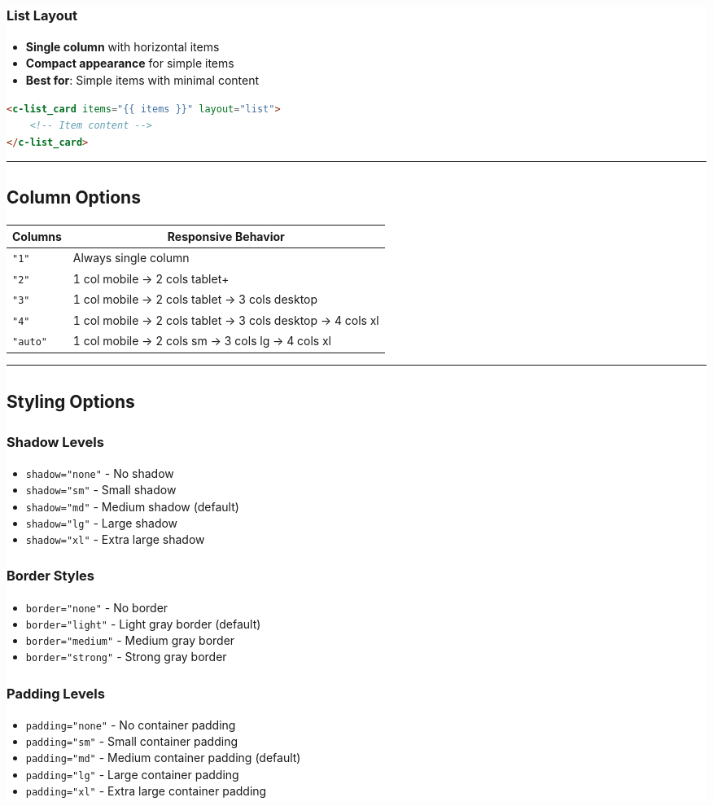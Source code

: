 ### List Layout
- **Single column** with horizontal items
- **Compact appearance** for simple items
- **Best for**: Simple items with minimal content

```html
<c-list_card items="{{ items }}" layout="list">
    <!-- Item content -->
</c-list_card>
```

---

## Column Options

| Columns | Responsive Behavior |
|---------|-------------------|
| `"1"` | Always single column |
| `"2"` | 1 col mobile → 2 cols tablet+ |
| `"3"` | 1 col mobile → 2 cols tablet → 3 cols desktop |
| `"4"` | 1 col mobile → 2 cols tablet → 3 cols desktop → 4 cols xl |
| `"auto"` | 1 col mobile → 2 cols sm → 3 cols lg → 4 cols xl |

---

## Styling Options

### Shadow Levels
- `shadow="none"` - No shadow
- `shadow="sm"` - Small shadow
- `shadow="md"` - Medium shadow (default)
- `shadow="lg"` - Large shadow
- `shadow="xl"` - Extra large shadow

### Border Styles
- `border="none"` - No border
- `border="light"` - Light gray border (default)
- `border="medium"` - Medium gray border
- `border="strong"` - Strong gray border

### Padding Levels
- `padding="none"` - No container padding
- `padding="sm"` - Small container padding
- `padding="md"` - Medium container padding (default)
- `padding="lg"` - Large container padding
- `padding="xl"` - Extra large container padding
